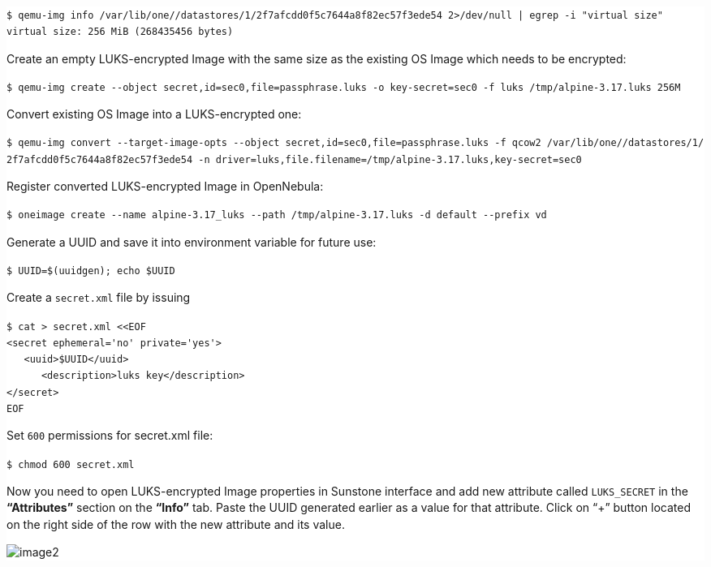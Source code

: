 ```default
$ qemu-img info /var/lib/one//datastores/1/2f7afcdd0f5c7644a8f82ec57f3ede54 2>/dev/null | egrep -i "virtual size"
virtual size: 256 MiB (268435456 bytes)
```

Create an empty LUKS-encrypted Image with the same size as the existing OS Image which needs to be encrypted:

```default
$ qemu-img create --object secret,id=sec0,file=passphrase.luks -o key-secret=sec0 -f luks /tmp/alpine-3.17.luks 256M
```

Convert existing OS Image into a LUKS-encrypted one:

```default
$ qemu-img convert --target-image-opts --object secret,id=sec0,file=passphrase.luks -f qcow2 /var/lib/one//datastores/1/2f7afcdd0f5c7644a8f82ec57f3ede54 -n driver=luks,file.filename=/tmp/alpine-3.17.luks,key-secret=sec0
```

Register converted LUKS-encrypted Image in OpenNebula:

```default
$ oneimage create --name alpine-3.17_luks --path /tmp/alpine-3.17.luks -d default --prefix vd
```

Generate a UUID and save it into environment variable for future use:

```default
$ UUID=$(uuidgen); echo $UUID
```

Create a `secret.xml` file by issuing

```default
$ cat > secret.xml <<EOF
<secret ephemeral='no' private='yes'>
   <uuid>$UUID</uuid>
      <description>luks key</description>
</secret>
EOF
```

Set `600` permissions for secret.xml file:

```default
$ chmod 600 secret.xml
```

Now you need to open LUKS-encrypted Image properties in Sunstone interface and add new attribute called `LUKS_SECRET` in the **“Attributes”** section on the **“Info”** tab. Paste the UUID generated earlier as a value for that attribute. Click on “+” button located on the right side of the row with the new attribute and its value.

<a id="img-sunstone-luks-secret-create"></a>

![image2](/images/sunstone_luks_secret_create.png)
